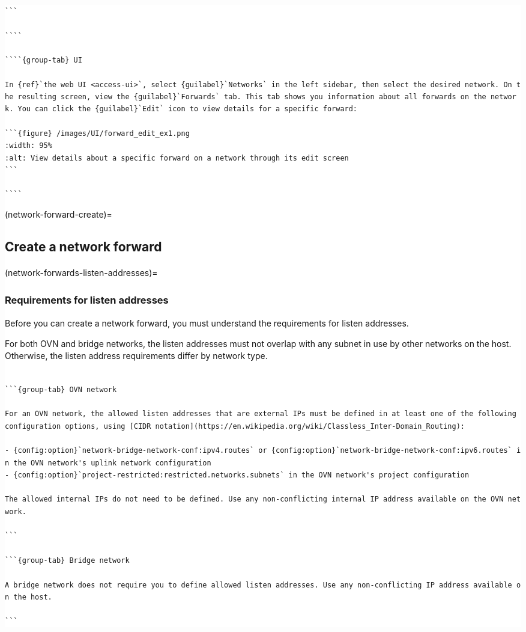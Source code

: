 `````{tabs}
```

````

````{group-tab} UI

In {ref}`the web UI <access-ui>`, select {guilabel}`Networks` in the left sidebar, then select the desired network. On the resulting screen, view the {guilabel}`Forwards` tab. This tab shows you information about all forwards on the network. You can click the {guilabel}`Edit` icon to view details for a specific forward:

```{figure} /images/UI/forward_edit_ex1.png
:width: 95%
:alt: View details about a specific forward on a network through its edit screen
```

````
`````

(network-forward-create)=
## Create a network forward

(network-forwards-listen-addresses)=
### Requirements for listen addresses

Before you can create a network forward, you must understand the requirements for listen addresses.

For both OVN and bridge networks, the listen addresses must not overlap with any subnet in use by other networks on the host. Otherwise, the listen address requirements differ by network type.

````{tabs}

```{group-tab} OVN network

For an OVN network, the allowed listen addresses that are external IPs must be defined in at least one of the following configuration options, using [CIDR notation](https://en.wikipedia.org/wiki/Classless_Inter-Domain_Routing):

- {config:option}`network-bridge-network-conf:ipv4.routes` or {config:option}`network-bridge-network-conf:ipv6.routes` in the OVN network's uplink network configuration
- {config:option}`project-restricted:restricted.networks.subnets` in the OVN network's project configuration

The allowed internal IPs do not need to be defined. Use any non-conflicting internal IP address available on the OVN network.

```

```{group-tab} Bridge network

A bridge network does not require you to define allowed listen addresses. Use any non-conflicting IP address available on the host.

```

````
